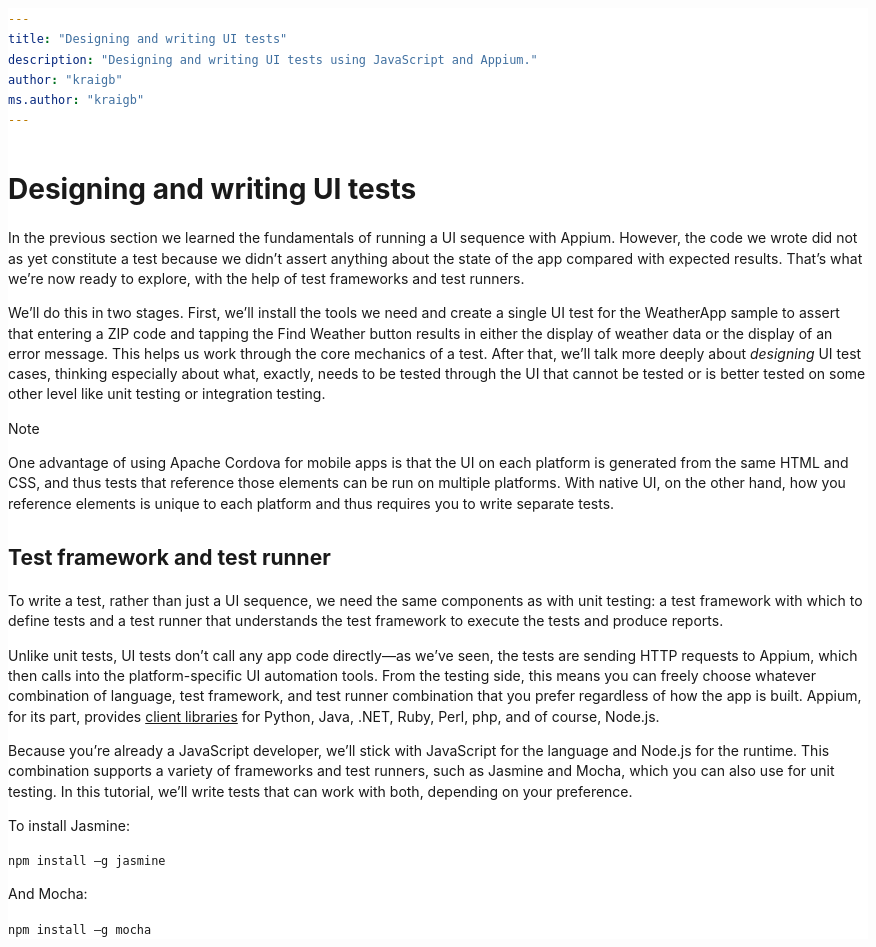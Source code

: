 ```yaml
---
title: "Designing and writing UI tests"
description: "Designing and writing UI tests using JavaScript and Appium."
author: "kraigb"
ms.author: "kraigb"
---
```


# Designing and writing UI tests

In the previous section we learned the fundamentals of running a UI sequence with Appium. However, the code we wrote did not as yet constitute a test because we didn’t assert anything about the state of the app compared with expected results. That’s what we’re now ready to explore, with the help of test frameworks and test runners.

We’ll do this in two stages. First, we’ll install the tools we need and create a single UI test for the WeatherApp sample to assert that entering a ZIP code and tapping the Find Weather button results in either the display of weather data or the display of an error message. This helps us work through the core mechanics of a test. After that, we’ll talk more deeply about *designing* UI test cases, thinking especially about what, exactly, needs to be tested through the UI that cannot be tested or is better tested on some other level like unit testing or integration testing.

> [!NOTE]
> One advantage of using Apache Cordova for mobile apps is that the UI on each platform is generated from the same HTML and CSS, and thus tests that reference those elements can be run on multiple platforms. With native UI, on the other hand, how you reference elements is unique to each platform and thus requires you to write separate tests.

## Test framework and test runner

To write a test, rather than just a UI sequence, we need the same components as with unit testing: a test framework with which to define tests and a test runner that understands the test framework to execute the tests and produce reports.

Unlike unit tests, UI tests don’t call any app code directly—as we’ve seen, the tests are sending HTTP requests to Appium, which then calls into the platform-specific UI automation tools. From the testing side, this means you can freely choose whatever combination of language, test framework, and test runner combination that you prefer regardless of how the app is built. Appium, for its part, provides [client libraries]( https://github.com/appium/sample-code/tree/master/sample-code/examples) for Python, Java, .NET, Ruby, Perl, php, and of course, Node.js.

Because you’re already a JavaScript developer, we’ll stick with JavaScript for the language and Node.js for the runtime. This combination supports a variety of frameworks and test runners, such as Jasmine and Mocha, which you can also use for unit testing. In this tutorial, we’ll write tests that can work with both, depending on your preference.

To install Jasmine:

	npm install –g jasmine

And Mocha:

	npm install –g mocha
